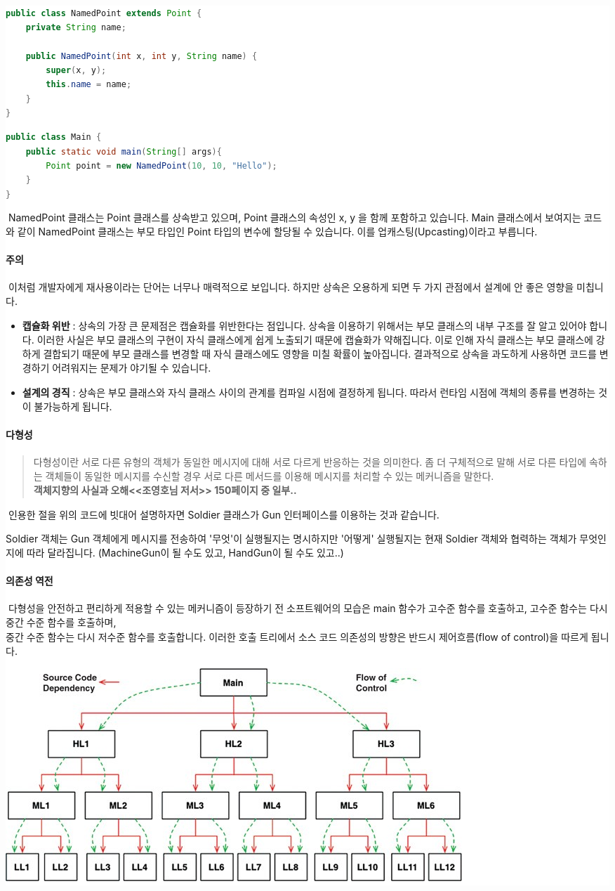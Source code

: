 ```java
public class NamedPoint extends Point {
    private String name;

    public NamedPoint(int x, int y, String name) {
        super(x, y);
        this.name = name;
    }
}
```

```java
public class Main {
    public static void main(String[] args){
        Point point = new NamedPoint(10, 10, "Hello");
    }
}
```

 NamedPoint 클래스는 Point 클래스를 상속받고 있으며, Point 클래스의 속성인 x, y 을 함께 포함하고 있습니다. Main 클래스에서 보여지는 코드와 같이 NamedPoint 클래스는 부모 타입인 Point 타입의 변수에 할당될 수 있습니다. 이를 업캐스팅(Upcasting)이라고 부릅니다.

#### 주의

 이처럼 개발자에게 재사용이라는 단어는 너무나 매력적으로 보입니다. 하지만 상속은 오용하게 되면 두 가지 관점에서 설계에 안 좋은 영향을 미칩니다.

* **캡슐화 위반** : 상속의 가장 큰 문제점은 캡슐화를 위반한다는 점입니다. 상속을 이용하기 위해서는 부모 클래스의 내부 구조를 잘 알고 있어야 합니다. 이러한 사실은 부모 클래스의 구현이 자식 클래스에게 쉽게 노출되기 때문에 캡슐화가 약해집니다. 이로 인해 자식 클래스는 부모 클래스에 강하게 결합되기 때문에 부모 클래스를 변경할 때 자식 클래스에도 영향을 미칠 확률이 높아집니다. 결과적으로 상속을 과도하게 사용하면 코드를 변경하기 어려워지는 문제가 야기될 수 있습니다.

* **설계의 경직** : 상속은 부모 클래스와 자식 클래스 사이의 관계를 컴파일 시점에 결정하게 됩니다. 따라서 런타임 시점에 객체의 종류를 변경하는 것이 불가능하게 됩니다.

#### 다형성

> 다형성이란 서로 다른 유형의 객체가 동일한 메시지에 대해 서로 다르게 반응하는 것을 의미한다. 좀 더 구체적으로 말해 서로 다른 타입에 속하는 객체들이 동일한 메시지를 수신할 경우 서로 다른 메서드를 이용해 메시지를 처리할 수 있는 메커니즘을 말한다.  
> **객체지향의 사실과 오해<<조영호님 저서>> 150페이지 중 일부..**

 인용한 절을 위의 코드에 빗대어 설명하자면 Soldier 클래스가 Gun 인터페이스를 이용하는 것과 같습니다.

 Soldier 객체는 Gun 객체에게 메시지를 전송하여 '무엇'이 실행될지는 명시하지만 '어떻게' 실행될지는 현재 Soldier 객체와 협력하는 객체가 무엇인지에 따라 달라집니다. (MachineGun이 될 수도 있고, HandGun이 될 수도 있고..)

#### 의존성 역전

 다형성을 안전하고 편리하게 적용할 수 있는 메커니즘이 등장하기 전 소프트웨어의 모습은 main 함수가 고수준 함수를 호출하고, 고수준 함수는 다시 중간 수준 함수를 호출하며,  
중간 수준 함수는 다시 저수준 함수를 호출합니다. 이러한 호출 트리에서 소스 코드 의존성의 방향은 반드시 제어흐름(flow of control)을 따르게 됩니다.

![Flow of control vs Source code dependency](/assets/image/clean-architecture-2/dependency.jpeg)
